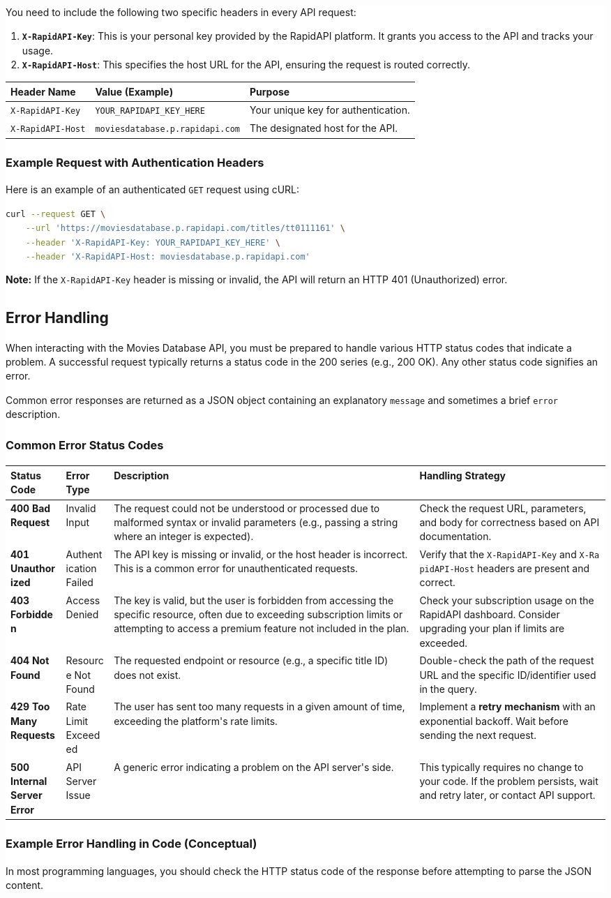 You need to include the following two specific headers in every API request:

1.  **`X-RapidAPI-Key`**: This is your personal key provided by the RapidAPI platform. It grants you access to the API and tracks your usage.
2.  **`X-RapidAPI-Host`**: This specifies the host URL for the API, ensuring the request is routed correctly.

| Header Name | Value (Example) | Purpose |
| :--- | :--- | :--- |
| `X-RapidAPI-Key` | `YOUR_RAPIDAPI_KEY_HERE` | Your unique key for authentication. |
| `X-RapidAPI-Host` | `moviesdatabase.p.rapidapi.com` | The designated host for the API. |

### Example Request with Authentication Headers

Here is an example of an authenticated `GET` request using cURL:

```bash
curl --request GET \
    --url 'https://moviesdatabase.p.rapidapi.com/titles/tt0111161' \
    --header 'X-RapidAPI-Key: YOUR_RAPIDAPI_KEY_HERE' \
    --header 'X-RapidAPI-Host: moviesdatabase.p.rapidapi.com'
```

**Note:** If the `X-RapidAPI-Key` header is missing or invalid, the API will return an HTTP 401 (Unauthorized) error.

## Error Handling

When interacting with the Movies Database API, you must be prepared to handle various HTTP status codes that indicate a problem. A successful request typically returns a status code in the $200$ series (e.g., $200$ OK). Any other status code signifies an error.

Common error responses are returned as a JSON object containing an explanatory `message` and sometimes a brief `error` description.

### Common Error Status Codes

| Status Code | Error Type | Description | Handling Strategy |
| :--- | :--- | :--- | :--- |
| **$400$ Bad Request** | Invalid Input | The request could not be understood or processed due to malformed syntax or invalid parameters (e.g., passing a string where an integer is expected). | Check the request URL, parameters, and body for correctness based on API documentation. |
| **$401$ Unauthorized** | Authentication Failed | The API key is missing or invalid, or the host header is incorrect. This is a common error for unauthenticated requests. | Verify that the `X-RapidAPI-Key` and `X-RapidAPI-Host` headers are present and correct. |
| **$403$ Forbidden** | Access Denied | The key is valid, but the user is forbidden from accessing the specific resource, often due to exceeding subscription limits or attempting to access a premium feature not included in the plan. | Check your subscription usage on the RapidAPI dashboard. Consider upgrading your plan if limits are exceeded. |
| **$404$ Not Found** | Resource Not Found | The requested endpoint or resource (e.g., a specific title ID) does not exist. | Double-check the path of the request URL and the specific ID/identifier used in the query. |
| **$429$ Too Many Requests** | Rate Limit Exceeded | The user has sent too many requests in a given amount of time, exceeding the platform's rate limits. | Implement a **retry mechanism** with an exponential backoff. Wait before sending the next request. |
| **$500$ Internal Server Error** | API Server Issue | A generic error indicating a problem on the API server's side. | This typically requires no change to your code. If the problem persists, wait and retry later, or contact API support. |

### Example Error Handling in Code (Conceptual)

In most programming languages, you should check the HTTP status code of the response before attempting to parse the JSON content.
